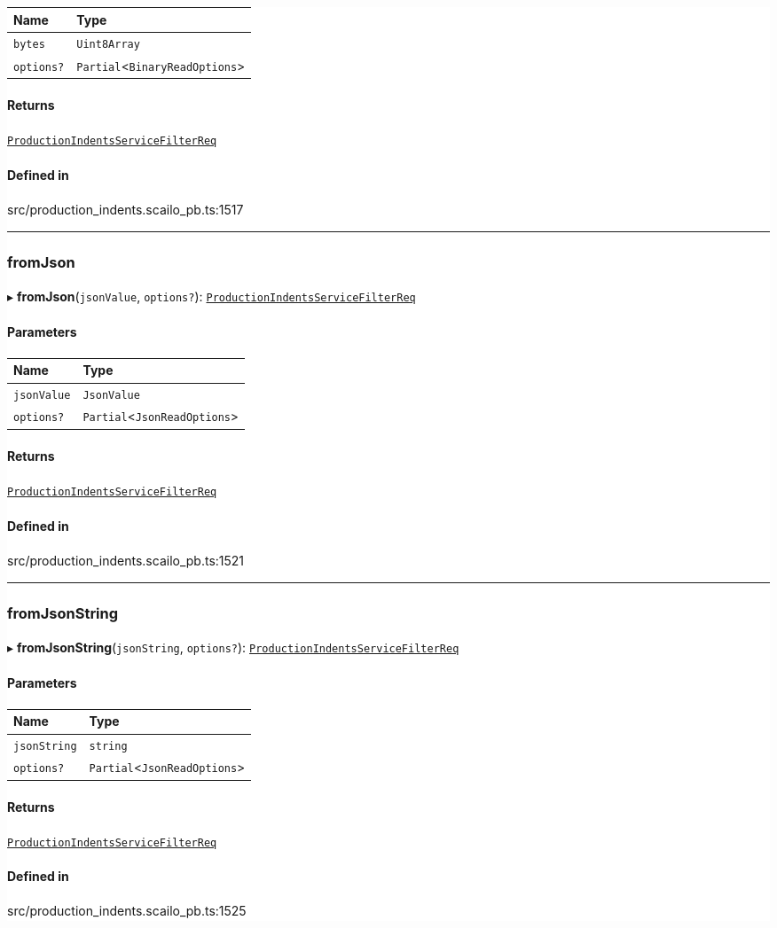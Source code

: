 | Name | Type |
| :------ | :------ |
| `bytes` | `Uint8Array` |
| `options?` | `Partial`\<`BinaryReadOptions`\> |

#### Returns

[`ProductionIndentsServiceFilterReq`](ProductionIndentsServiceFilterReq.md)

#### Defined in

src/production_indents.scailo_pb.ts:1517

___

### fromJson

▸ **fromJson**(`jsonValue`, `options?`): [`ProductionIndentsServiceFilterReq`](ProductionIndentsServiceFilterReq.md)

#### Parameters

| Name | Type |
| :------ | :------ |
| `jsonValue` | `JsonValue` |
| `options?` | `Partial`\<`JsonReadOptions`\> |

#### Returns

[`ProductionIndentsServiceFilterReq`](ProductionIndentsServiceFilterReq.md)

#### Defined in

src/production_indents.scailo_pb.ts:1521

___

### fromJsonString

▸ **fromJsonString**(`jsonString`, `options?`): [`ProductionIndentsServiceFilterReq`](ProductionIndentsServiceFilterReq.md)

#### Parameters

| Name | Type |
| :------ | :------ |
| `jsonString` | `string` |
| `options?` | `Partial`\<`JsonReadOptions`\> |

#### Returns

[`ProductionIndentsServiceFilterReq`](ProductionIndentsServiceFilterReq.md)

#### Defined in

src/production_indents.scailo_pb.ts:1525
